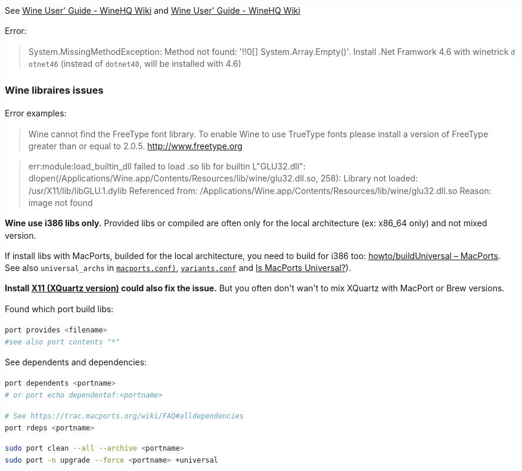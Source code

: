 See [Wine User' Guide - WineHQ Wiki](https://wiki.winehq.org/Wine_User%27s_Guide#DLL_Overrides) and [Wine User' Guide - WineHQ Wiki](https://wiki.winehq.org/Wine_User%27s_Guide#Notes_About_System_or_Missing_DLLs)

Error:

> System.MissingMethodException: Method not found: '!!0[] System.Array.Empty()'.
Install .Net Framwork 4.6 with winetrick `dotnet46` (instead of `dotnet40`, will be installed with 4.6)

### Wine libraires issues

Error examples:

> Wine cannot find the FreeType font library.  To enable Wine to
> use TrueType fonts please install a version of FreeType greater than
> or equal to 2.0.5.
> http://www.freetype.org

> err:module:load_builtin_dll failed to load .so lib for builtin L"GLU32.dll": dlopen(/Applications/Wine.app/Contents/Resources/lib/wine/glu32.dll.so, 258): Library not loaded: /usr/X11/lib/libGLU.1.dylib
>   Referenced from: /Applications/Wine.app/Contents/Resources/lib/wine/glu32.dll.so
>   Reason: image not found

**Wine use i386 libs only.** Provided libs or compiled are often only for the local architecture (ex: x86_64 only) and not mixed version.

If install libs with MacPorts, builded for the local architecture, you need to build for i386 too: [howto/buildUniversal – MacPorts](https://trac.macports.org/wiki/howto/buildUniversal).
See also `universal_archs` in [`macports.conf)`](https://guide.macports.org/chunked/internals.configuration-files.html#internals.configuration-files.macports-conf), [`variants.conf`](https://guide.macports.org/chunked/internals.configuration-files.html#internals.configuration-files.variants-conf) and [Is MacPorts Universal?](https://trac.macports.org/wiki/FAQ#universal)).

**Install [X11 (XQuartz version)](#x11) could also fix the issue.** But you often don't wan't to mix XQuartz with MacPort or Brew versions.

Found which port build libs:

```sh
port provides <filename>
#see also port contents "*"
```

See dependents and dependencies:

```sh
port dependents <portname>
# or port echo dependentof:<portname>
```

```sh
# See https://trac.macports.org/wiki/FAQ#alldependencies	
port rdeps <portname>
```

```sh
sudo port clean --all --archive <portname>
sudo port -n upgrade --force <portname> +universal
```
